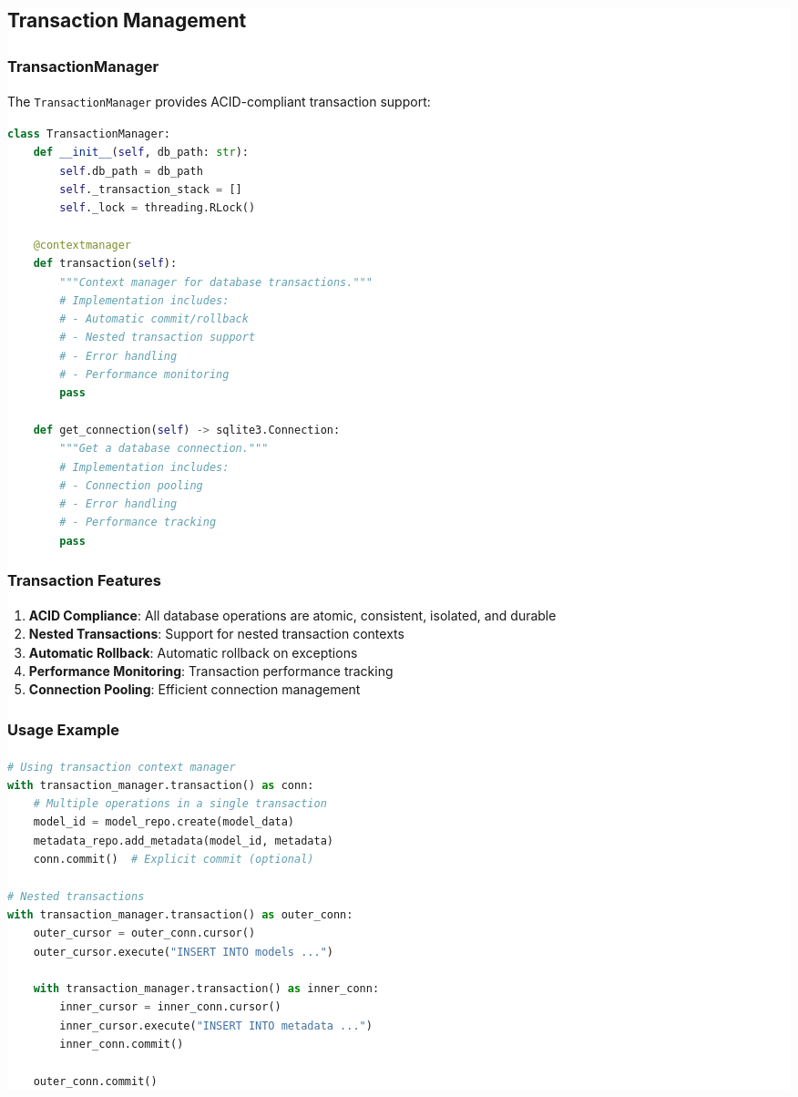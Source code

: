 ## Transaction Management

### TransactionManager

The `TransactionManager` provides ACID-compliant transaction support:

```python
class TransactionManager:
    def __init__(self, db_path: str):
        self.db_path = db_path
        self._transaction_stack = []
        self._lock = threading.RLock()
    
    @contextmanager
    def transaction(self):
        """Context manager for database transactions."""
        # Implementation includes:
        # - Automatic commit/rollback
        # - Nested transaction support
        # - Error handling
        # - Performance monitoring
        pass
    
    def get_connection(self) -> sqlite3.Connection:
        """Get a database connection."""
        # Implementation includes:
        # - Connection pooling
        # - Error handling
        # - Performance tracking
        pass
```

### Transaction Features

1. **ACID Compliance**: All database operations are atomic, consistent, isolated, and durable
2. **Nested Transactions**: Support for nested transaction contexts
3. **Automatic Rollback**: Automatic rollback on exceptions
4. **Performance Monitoring**: Transaction performance tracking
5. **Connection Pooling**: Efficient connection management

### Usage Example

```python
# Using transaction context manager
with transaction_manager.transaction() as conn:
    # Multiple operations in a single transaction
    model_id = model_repo.create(model_data)
    metadata_repo.add_metadata(model_id, metadata)
    conn.commit()  # Explicit commit (optional)

# Nested transactions
with transaction_manager.transaction() as outer_conn:
    outer_cursor = outer_conn.cursor()
    outer_cursor.execute("INSERT INTO models ...")
    
    with transaction_manager.transaction() as inner_conn:
        inner_cursor = inner_conn.cursor()
        inner_cursor.execute("INSERT INTO metadata ...")
        inner_conn.commit()
    
    outer_conn.commit()
```
